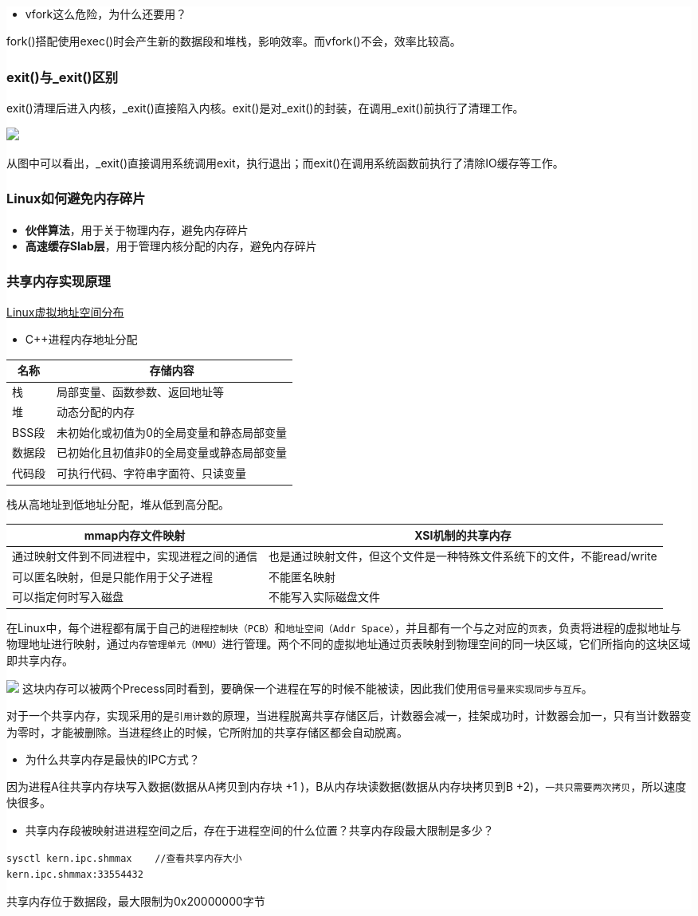 * vfork这么危险，为什么还要用？

fork()搭配使用exec()时会产生新的数据段和堆栈，影响效率。而vfork()不会，效率比较高。

### exit()与_exit()区别
exit()清理后进入内核，_exit()直接陷入内核。exit()是对_exit()的封装，在调用_exit()前执行了清理工作。

![](http://img.my.csdn.net/uploads/201303/05/1362494099_4563.png)

从图中可以看出，_exit()直接调用系统调用exit，执行退出；而exit()在调用系统函数前执行了清除IO缓存等工作。

### Linux如何避免内存碎片

* **伙伴算法**，用于关于物理内存，避免内存碎片
* **高速缓存Slab层**，用于管理内核分配的内存，避免内存碎片

### 共享内存实现原理

[Linux虚拟地址空间分布](https://blog.csdn.net/zjy900507/article/details/80707783)
* C++进程内存地址分配

名称|存储内容
--|--
栈|局部变量、函数参数、返回地址等
堆|动态分配的内存
BSS段|未初始化或初值为0的全局变量和静态局部变量
数据段|已初始化且初值非0的全局变量或静态局部变量
代码段|可执行代码、字符串字面符、只读变量
栈从高地址到低地址分配，堆从低到高分配。

mmap内存文件映射|XSI机制的共享内存
--|--
通过映射文件到不同进程中，实现进程之间的通信|也是通过映射文件，但这个文件是一种特殊文件系统下的文件，不能read/write
可以匿名映射，但是只能作用于父子进程|不能匿名映射
可以指定何时写入磁盘|不能写入实际磁盘文件

在Linux中，每个进程都有属于自己的`进程控制块（PCB）`和`地址空间（Addr Space）`，并且都有一个与之对应的`页表`，负责将进程的虚拟地址与物理地址进行映射，通过`内存管理单元（MMU）`进行管理。两个不同的虚拟地址通过页表映射到物理空间的同一块区域，它们所指向的这块区域即共享内存。

![](https://www.1024do.com/wp-content/uploads/2017/05/gxnc1.png)
这块内存可以被两个Precess同时看到，要确保一个进程在写的时候不能被读，因此我们使用`信号量来实现同步与互斥`。

对于一个共享内存，实现采用的是`引用计数`的原理，当进程脱离共享存储区后，计数器会减一，挂架成功时，计数器会加一，只有当计数器变为零时，才能被删除。当进程终止的时候，它所附加的共享存储区都会自动脱离。

* 为什么共享内存是最快的IPC方式？

因为进程A往共享内存块写入数据(数据从A拷贝到内存块 +1 )，B从内存块读数据(数据从内存块拷贝到B +2)，`一共只需要两次拷贝`，所以速度快很多。

* 共享内存段被映射进进程空间之后，存在于进程空间的什么位置？共享内存段最大限制是多少？

```bash
sysctl kern.ipc.shmmax    //查看共享内存大小
kern.ipc.shmmax:33554432
```
共享内存位于数据段，最大限制为0x20000000字节
